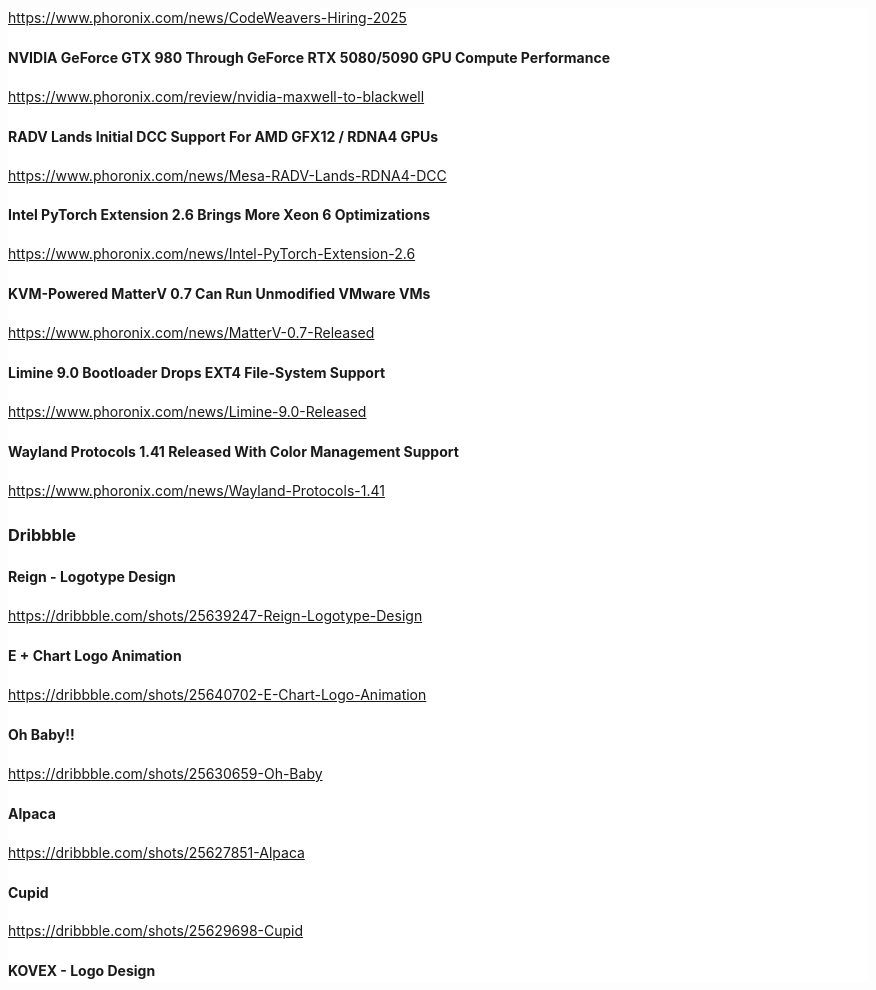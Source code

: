 <span style="color: blue!80!green"><https://www.phoronix.com/news/CodeWeavers-Hiring-2025></span>

#### NVIDIA GeForce GTX 980 Through GeForce RTX 5080/5090 GPU Compute Performance

<span style="color: blue!80!green"><https://www.phoronix.com/review/nvidia-maxwell-to-blackwell></span>

#### RADV Lands Initial DCC Support For AMD GFX12 / RDNA4 GPUs

<span style="color: blue!80!green"><https://www.phoronix.com/news/Mesa-RADV-Lands-RDNA4-DCC></span>

#### Intel PyTorch Extension 2.6 Brings More Xeon 6 Optimizations

<span style="color: blue!80!green"><https://www.phoronix.com/news/Intel-PyTorch-Extension-2.6></span>

#### KVM-Powered MatterV 0.7 Can Run Unmodified VMware VMs

<span style="color: blue!80!green"><https://www.phoronix.com/news/MatterV-0.7-Released></span>

#### Limine 9.0 Bootloader Drops EXT4 File-System Support

<span style="color: blue!80!green"><https://www.phoronix.com/news/Limine-9.0-Released></span>

#### Wayland Protocols 1.41 Released With Color Management Support

<span style="color: blue!80!green"><https://www.phoronix.com/news/Wayland-Protocols-1.41></span>

### Dribbble

#### Reign - Logotype Design

<span style="color: blue!80!green"><https://dribbble.com/shots/25639247-Reign-Logotype-Design></span>

#### E + Chart Logo Animation

<span style="color: blue!80!green"><https://dribbble.com/shots/25640702-E-Chart-Logo-Animation></span>

#### Oh Baby!!

<span style="color: blue!80!green"><https://dribbble.com/shots/25630659-Oh-Baby></span>

#### Alpaca

<span style="color: blue!80!green"><https://dribbble.com/shots/25627851-Alpaca></span>

#### Cupid

<span style="color: blue!80!green"><https://dribbble.com/shots/25629698-Cupid></span>

#### KOVEX - Logo Design

